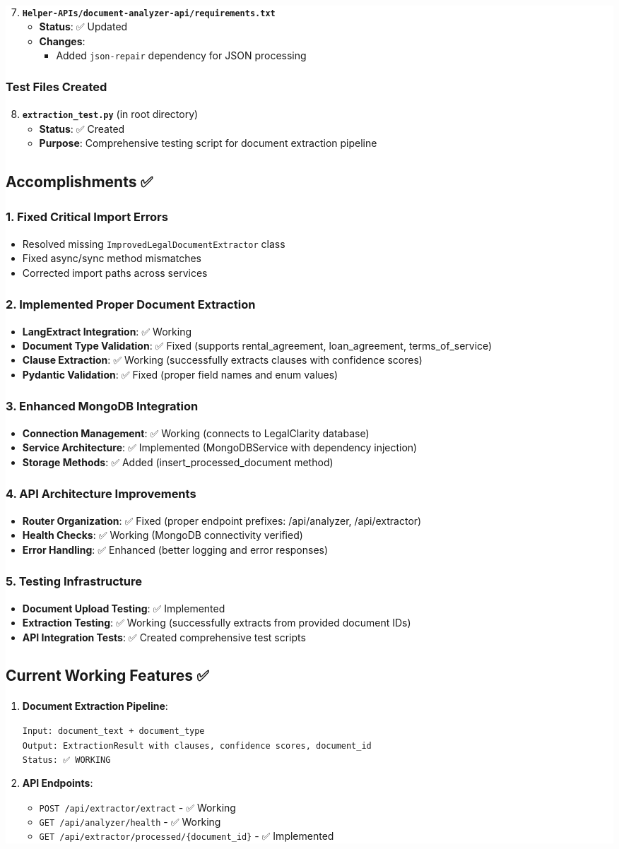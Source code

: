 7. **`Helper-APIs/document-analyzer-api/requirements.txt`**
   - **Status**: ✅ Updated
   - **Changes**:
     - Added `json-repair` dependency for JSON processing

### Test Files Created
8. **`extraction_test.py`** (in root directory)
   - **Status**: ✅ Created
   - **Purpose**: Comprehensive testing script for document extraction pipeline

## Accomplishments ✅

### 1. Fixed Critical Import Errors
- Resolved missing `ImprovedLegalDocumentExtractor` class
- Fixed async/sync method mismatches
- Corrected import paths across services

### 2. Implemented Proper Document Extraction
- **LangExtract Integration**: ✅ Working
- **Document Type Validation**: ✅ Fixed (supports rental_agreement, loan_agreement, terms_of_service)
- **Clause Extraction**: ✅ Working (successfully extracts clauses with confidence scores)
- **Pydantic Validation**: ✅ Fixed (proper field names and enum values)

### 3. Enhanced MongoDB Integration
- **Connection Management**: ✅ Working (connects to LegalClarity database)
- **Service Architecture**: ✅ Implemented (MongoDBService with dependency injection)
- **Storage Methods**: ✅ Added (insert_processed_document method)

### 4. API Architecture Improvements
- **Router Organization**: ✅ Fixed (proper endpoint prefixes: /api/analyzer, /api/extractor)
- **Health Checks**: ✅ Working (MongoDB connectivity verified)
- **Error Handling**: ✅ Enhanced (better logging and error responses)

### 5. Testing Infrastructure
- **Document Upload Testing**: ✅ Implemented
- **Extraction Testing**: ✅ Working (successfully extracts from provided document IDs)
- **API Integration Tests**: ✅ Created comprehensive test scripts

## Current Working Features ✅

1. **Document Extraction Pipeline**:
   ```
   Input: document_text + document_type
   Output: ExtractionResult with clauses, confidence scores, document_id
   Status: ✅ WORKING
   ```

2. **API Endpoints**:
   - `POST /api/extractor/extract` - ✅ Working
   - `GET /api/analyzer/health` - ✅ Working
   - `GET /api/extractor/processed/{document_id}` - ✅ Implemented
